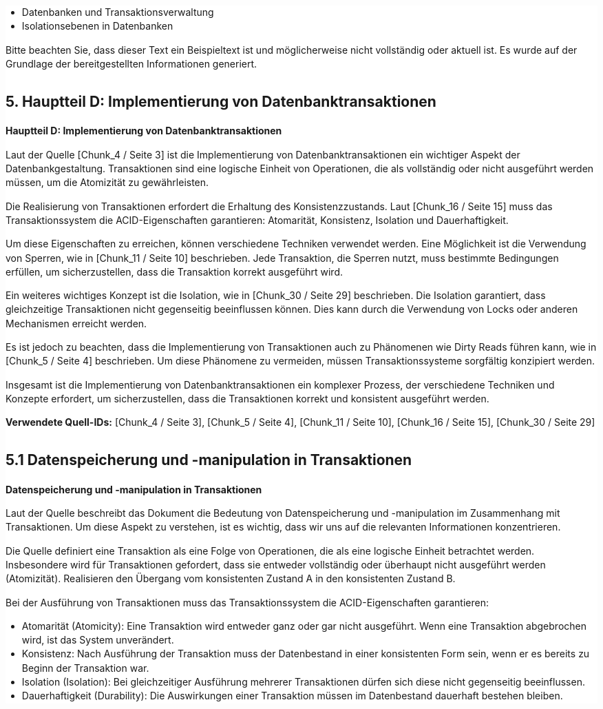 * Datenbanken und Transaktionsverwaltung
* Isolationsebenen in Datenbanken

Bitte beachten Sie, dass dieser Text ein Beispieltext ist und möglicherweise nicht vollständig oder aktuell ist. Es wurde auf der Grundlage der bereitgestellten Informationen generiert.

## 5. Hauptteil D: Implementierung von Datenbanktransaktionen

**Hauptteil D: Implementierung von Datenbanktransaktionen**

Laut der Quelle [Chunk_4 / Seite 3] ist die Implementierung von Datenbanktransaktionen ein wichtiger Aspekt der Datenbankgestaltung. Transaktionen sind eine logische Einheit von Operationen, die als vollständig oder nicht ausgeführt werden müssen, um die Atomizität zu gewährleisten.

Die Realisierung von Transaktionen erfordert die Erhaltung des Konsistenzzustands. Laut [Chunk_16 / Seite 15] muss das Transaktionssystem die ACID-Eigenschaften garantieren: Atomarität, Konsistenz, Isolation und Dauerhaftigkeit.

Um diese Eigenschaften zu erreichen, können verschiedene Techniken verwendet werden. Eine Möglichkeit ist die Verwendung von Sperren, wie in [Chunk_11 / Seite 10] beschrieben. Jede Transaktion, die Sperren nutzt, muss bestimmte Bedingungen erfüllen, um sicherzustellen, dass die Transaktion korrekt ausgeführt wird.

Ein weiteres wichtiges Konzept ist die Isolation, wie in [Chunk_30 / Seite 29] beschrieben. Die Isolation garantiert, dass gleichzeitige Transaktionen nicht gegenseitig beeinflussen können. Dies kann durch die Verwendung von Locks oder anderen Mechanismen erreicht werden.

Es ist jedoch zu beachten, dass die Implementierung von Transaktionen auch zu Phänomenen wie Dirty Reads führen kann, wie in [Chunk_5 / Seite 4] beschrieben. Um diese Phänomene zu vermeiden, müssen Transaktionssysteme sorgfältig konzipiert werden.

Insgesamt ist die Implementierung von Datenbanktransaktionen ein komplexer Prozess, der verschiedene Techniken und Konzepte erfordert, um sicherzustellen, dass die Transaktionen korrekt und konsistent ausgeführt werden.

**Verwendete Quell-IDs:** [Chunk_4 / Seite 3], [Chunk_5 / Seite 4], [Chunk_11 / Seite 10], [Chunk_16 / Seite 15], [Chunk_30 / Seite 29]

## 5.1 Datenspeicherung und -manipulation in Transaktionen

**Datenspeicherung und -manipulation in Transaktionen**

Laut der Quelle beschreibt das Dokument die Bedeutung von Datenspeicherung und -manipulation im Zusammenhang mit Transaktionen. Um diese Aspekt zu verstehen, ist es wichtig, dass wir uns auf die relevanten Informationen konzentrieren.

Die Quelle definiert eine Transaktion als eine Folge von Operationen, die als eine logische Einheit betrachtet werden. Insbesondere wird für Transaktionen gefordert, dass sie entweder vollständig oder überhaupt nicht ausgeführt werden (Atomizität). Realisieren den Übergang vom konsistenten Zustand A in den konsistenten Zustand B.

Bei der Ausführung von Transaktionen muss das Transaktionssystem die ACID-Eigenschaften garantieren:

*   Atomarität (Atomicity): Eine Transaktion wird entweder ganz oder gar nicht ausgeführt. Wenn eine Transaktion abgebrochen wird, ist das System unverändert.
*   Konsistenz: Nach Ausführung der Transaktion muss der Datenbestand in einer konsistenten Form sein, wenn er es bereits zu Beginn der Transaktion war.
*   Isolation (Isolation): Bei gleichzeitiger Ausführung mehrerer Transaktionen dürfen sich diese nicht gegenseitig beeinflussen.
*   Dauerhaftigkeit (Durability): Die Auswirkungen einer Transaktion müssen im Datenbestand dauerhaft bestehen bleiben.
